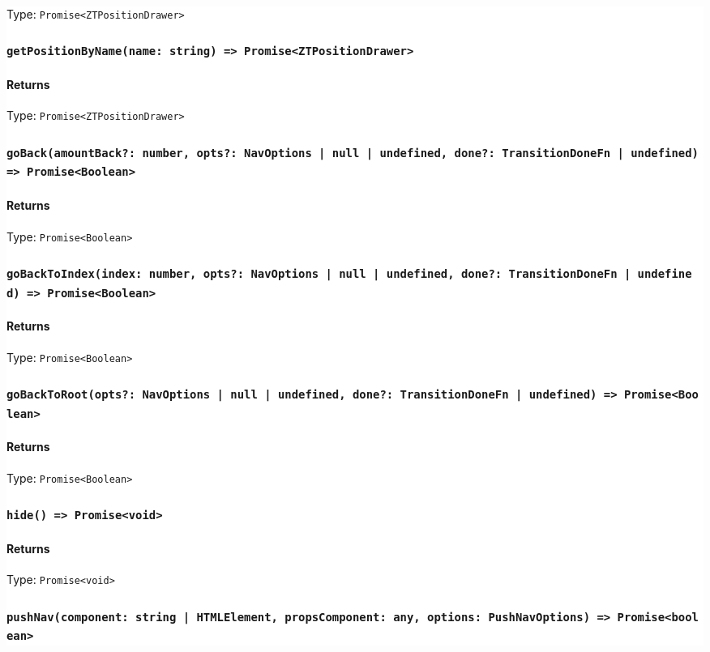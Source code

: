Type: `Promise<ZTPositionDrawer>`



### `getPositionByName(name: string) => Promise<ZTPositionDrawer>`



#### Returns

Type: `Promise<ZTPositionDrawer>`



### `goBack(amountBack?: number, opts?: NavOptions | null | undefined, done?: TransitionDoneFn | undefined) => Promise<Boolean>`



#### Returns

Type: `Promise<Boolean>`



### `goBackToIndex(index: number, opts?: NavOptions | null | undefined, done?: TransitionDoneFn | undefined) => Promise<Boolean>`



#### Returns

Type: `Promise<Boolean>`



### `goBackToRoot(opts?: NavOptions | null | undefined, done?: TransitionDoneFn | undefined) => Promise<Boolean>`



#### Returns

Type: `Promise<Boolean>`



### `hide() => Promise<void>`



#### Returns

Type: `Promise<void>`



### `pushNav(component: string | HTMLElement, propsComponent: any, options: PushNavOptions) => Promise<boolean>`
